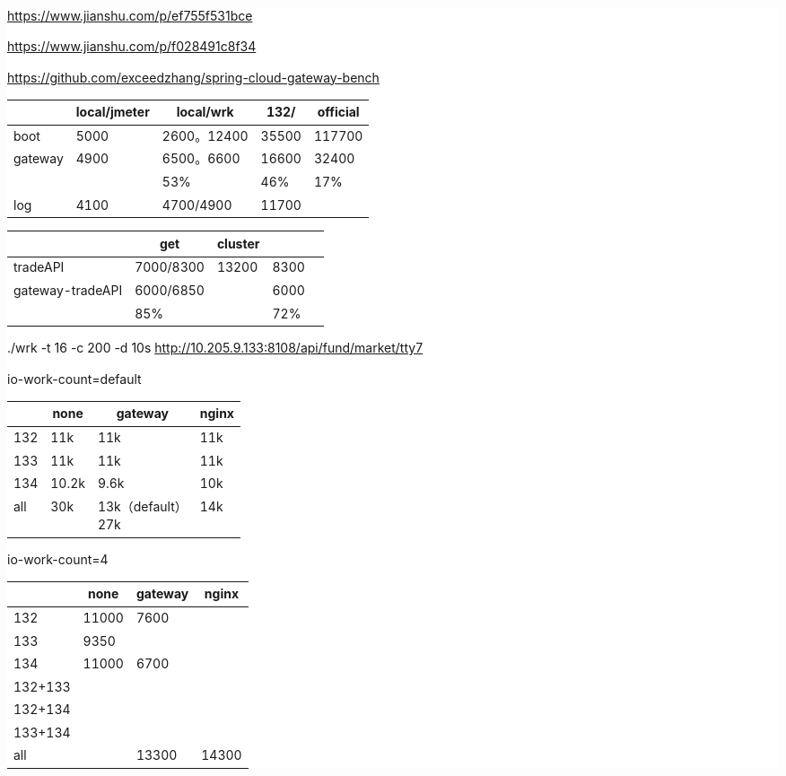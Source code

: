 https://www.jianshu.com/p/ef755f531bce

https://www.jianshu.com/p/f028491c8f34

https://github.com/exceedzhang/spring-cloud-gateway-bench

|         | local/jmeter | local/wrk   | 132/  | official |
| ------- | ------------ | ----------- | ----- | -------- |
| boot    | 5000         | 2600。12400 | 35500 | 117700   |
| gateway | 4900         | 6500。6600  | 16600 | 32400    |
|         |              | 53%         | 46%   | 17%      |
| log     | 4100         | 4700/4900   | 11700 |          |

|                  | get  | cluster |      |		|
| ---------------- | ---- | ---- | ---- | ---- |
| tradeAPI         | 7000/8300 | 13200 | 8300 ||
| gateway-tradeAPI | 6000/6850 |  | 6000 ||
|                  | 85%  |   | 72% ||



./wrk -t 16 -c 200 -d 10s http://10.205.9.133:8108/api/fund/market/tty7

io-work-count=default

|      | none  | gateway               | nginx |
| ---- | ----- | --------------------- | ----- |
| 132  | 11k   | 11k                   | 11k   |
| 133  | 11k   | 11k                   | 11k   |
| 134  | 10.2k | 9.6k                  | 10k   |
| all  | 30k   | 13k（default）<br>27k | 14k   |





io-work-count=4

|         | none  | gateway | nginx |
| ------- | ----- | ------- | ----- |
| 132     | 11000 | 7600    |       |
| 133     | 9350  |         |       |
| 134     | 11000 | 6700    |       |
| 132+133 |       |         |       |
| 132+134 |       |         |       |
| 133+134 |       |         |       |
| all     |       | 13300   | 14300 |
